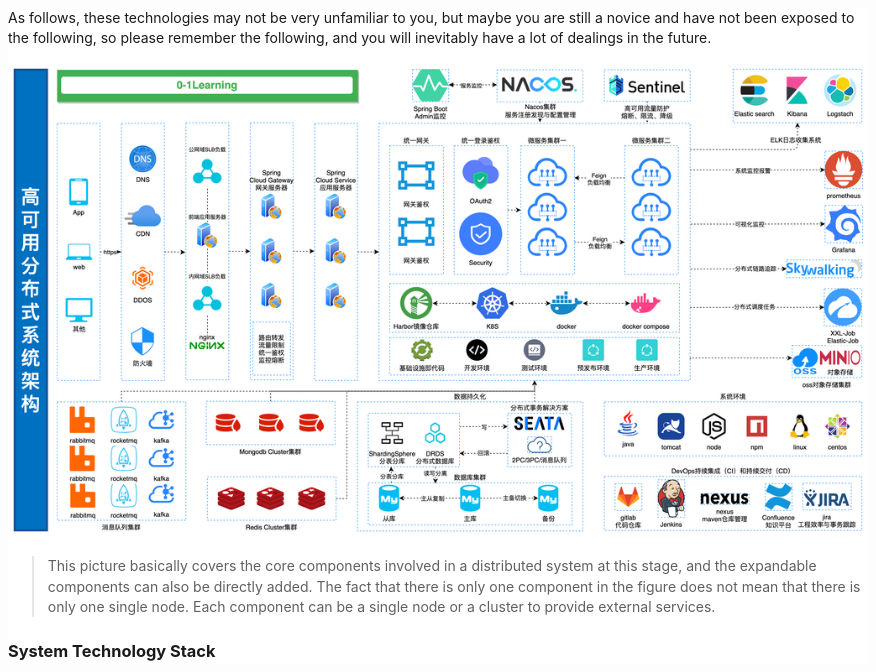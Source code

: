As follows, these technologies may not be very unfamiliar to you, but maybe you are still a novice and have not been exposed to the following, so please remember the following, and you will inevitably have a lot of dealings in the future.

![高可用分布式系统架构](docs/static/architecture/highly_available_architecture.png "高可用分布式系统架构")

> This picture basically covers the core components involved in a distributed system at this stage, and the expandable components can also be directly added. The fact that there is only one component in the figure does not mean that there is only one single node. Each component can be a single node or a cluster to provide external services.


### System Technology Stack
